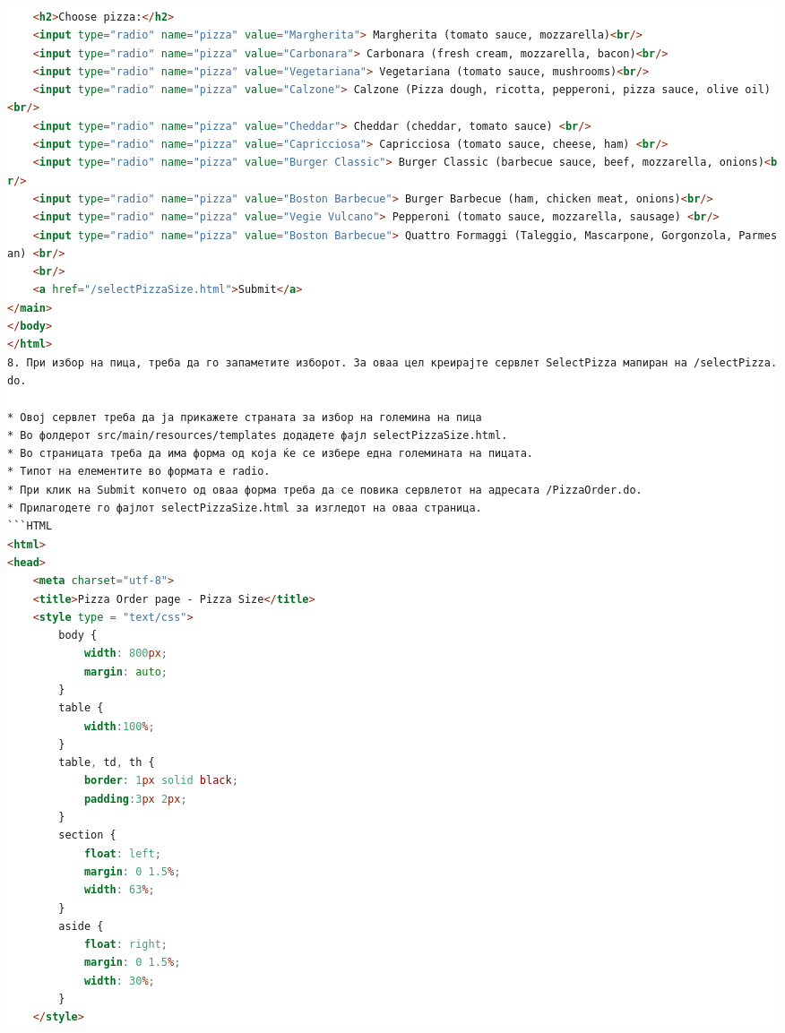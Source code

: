   ```HTML
      <h2>Choose pizza:</h2>
      <input type="radio" name="pizza" value="Margherita"> Margherita (tomato sauce, mozzarella)<br/>
      <input type="radio" name="pizza" value="Carbonara"> Carbonara (fresh cream, mozzarella, bacon)<br/>
      <input type="radio" name="pizza" value="Vegetariana"> Vegetariana (tomato sauce, mushrooms)<br/>
      <input type="radio" name="pizza" value="Calzone"> Calzone (Pizza dough, ricotta, pepperoni, pizza sauce, olive oil) <br/>
      <input type="radio" name="pizza" value="Cheddar"> Cheddar (cheddar, tomato sauce) <br/>
      <input type="radio" name="pizza" value="Capricciosa"> Capricciosa (tomato sauce, cheese, ham) <br/>
      <input type="radio" name="pizza" value="Burger Classic"> Burger Classic (barbecue sauce, beef, mozzarella, onions)<br/>
      <input type="radio" name="pizza" value="Boston Barbecue"> Burger Barbecue (ham, chicken meat, onions)<br/>
      <input type="radio" name="pizza" value="Vegie Vulcano"> Pepperoni (tomato sauce, mozzarella, sausage) <br/>
      <input type="radio" name="pizza" value="Boston Barbecue"> Quattro Formaggi (Taleggio, Mascarpone, Gorgonzola, Parmesan) <br/>
      <br/>
      <a href="/selectPizzaSize.html">Submit</a>
  </main>
  </body>
  </html>
8. При избор на пица, треба да го запаметите изборот. За оваа цел креирајте сервлет SelectPizza мапиран на /selectPizza.do.

  * Овој сервлет треба да ја прикажете страната за избор на големина на пица
  * Во фолдерот src/main/resources/templates додадете фајл selectPizzaSize.html.
  * Во страницата треба да има форма од која ќе се избере една големината на пицата.
  * Типот на елементите во формата е radio.
  * При клик на Submit копчето од оваа форма треба да се повика сервлетот на адресата /PizzaOrder.do.
  * Прилагодете го фајлот selectPizzaSize.html за изгледот на оваа страница.
  ```HTML
  <html>
  <head>
      <meta charset="utf-8">
      <title>Pizza Order page - Pizza Size</title>
      <style type = "text/css">
          body {
              width: 800px;
              margin: auto;
          }
          table {
              width:100%;
          }
          table, td, th {
              border: 1px solid black;
              padding:3px 2px;
          }
          section {
              float: left;
              margin: 0 1.5%;
              width: 63%;
          }
          aside {
              float: right;
              margin: 0 1.5%;
              width: 30%;
          }
      </style>
  ```